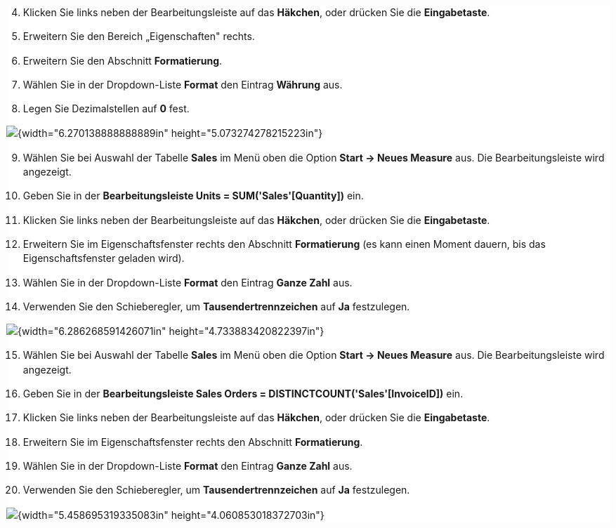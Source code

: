4.  Klicken Sie links neben der Bearbeitungsleiste auf das **Häkchen**,
    oder drücken Sie die **Eingabetaste**.

5.  Erweitern Sie den Bereich „Eigenschaften" rechts.

6.  Erweitern Sie den Abschnitt **Formatierung**.

7.  Wählen Sie in der Dropdown-Liste **Format** den Eintrag **Währung**
    aus.

8.  Legen Sie Dezimalstellen auf **0** fest.

![](images6/media/image23.png){width="6.270138888888889in"
height="5.073274278215223in"}

9.  Wählen Sie bei Auswahl der Tabelle **Sales** im Menü oben die Option
    **Start -\> Neues Measure** aus. Die Bearbeitungsleiste wird
    angezeigt.

10. Geben Sie in der **Bearbeitungsleiste Units =
    SUM('Sales'\[Quantity\])** ein.

11. Klicken Sie links neben der Bearbeitungsleiste auf das **Häkchen**,
    oder drücken Sie die **Eingabetaste**.

12. Erweitern Sie im Eigenschaftsfenster rechts den Abschnitt
    **Formatierung** (es kann einen Moment dauern, bis das
    Eigenschaftsfenster geladen wird).

13. Wählen Sie in der Dropdown-Liste **Format** den Eintrag **Ganze
    Zahl** aus.

14. Verwenden Sie den Schieberegler, um **Tausendertrennzeichen** auf
    **Ja** festzulegen.

![](images6/media/image24.png){width="6.286268591426071in"
height="4.733883420822397in"}

15. Wählen Sie bei Auswahl der Tabelle **Sales** im Menü oben die Option
    **Start -\> Neues Measure** aus. Die Bearbeitungsleiste wird
    angezeigt.

16. Geben Sie in der **Bearbeitungsleiste Sales Orders =
    DISTINCTCOUNT('Sales'\[InvoiceID\])** ein.

17. Klicken Sie links neben der Bearbeitungsleiste auf das **Häkchen**,
    oder drücken Sie die **Eingabetaste**.

18. Erweitern Sie im Eigenschaftsfenster rechts den Abschnitt
    **Formatierung**.

19. Wählen Sie in der Dropdown-Liste **Format** den Eintrag **Ganze
    Zahl** aus.

20. Verwenden Sie den Schieberegler, um **Tausendertrennzeichen** auf
    **Ja** festzulegen.

![](images6/media/image25.png){width="5.458695319335083in"
height="4.060853018372703in"}
